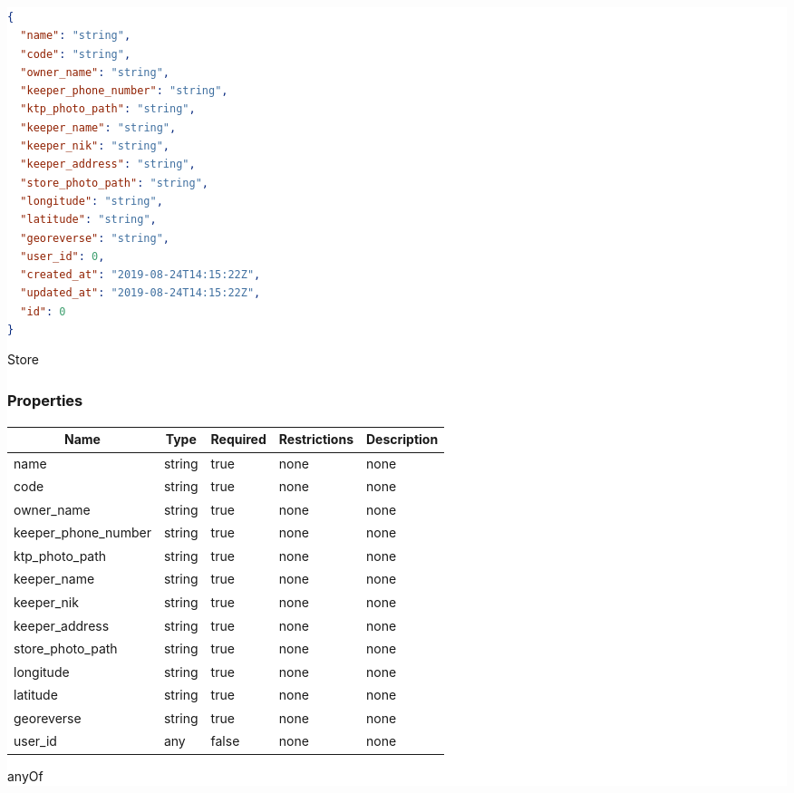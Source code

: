 ```json
{
  "name": "string",
  "code": "string",
  "owner_name": "string",
  "keeper_phone_number": "string",
  "ktp_photo_path": "string",
  "keeper_name": "string",
  "keeper_nik": "string",
  "keeper_address": "string",
  "store_photo_path": "string",
  "longitude": "string",
  "latitude": "string",
  "georeverse": "string",
  "user_id": 0,
  "created_at": "2019-08-24T14:15:22Z",
  "updated_at": "2019-08-24T14:15:22Z",
  "id": 0
}

```

Store

### Properties

|Name|Type|Required|Restrictions|Description|
|---|---|---|---|---|
|name|string|true|none|none|
|code|string|true|none|none|
|owner_name|string|true|none|none|
|keeper_phone_number|string|true|none|none|
|ktp_photo_path|string|true|none|none|
|keeper_name|string|true|none|none|
|keeper_nik|string|true|none|none|
|keeper_address|string|true|none|none|
|store_photo_path|string|true|none|none|
|longitude|string|true|none|none|
|latitude|string|true|none|none|
|georeverse|string|true|none|none|
|user_id|any|false|none|none|

anyOf
